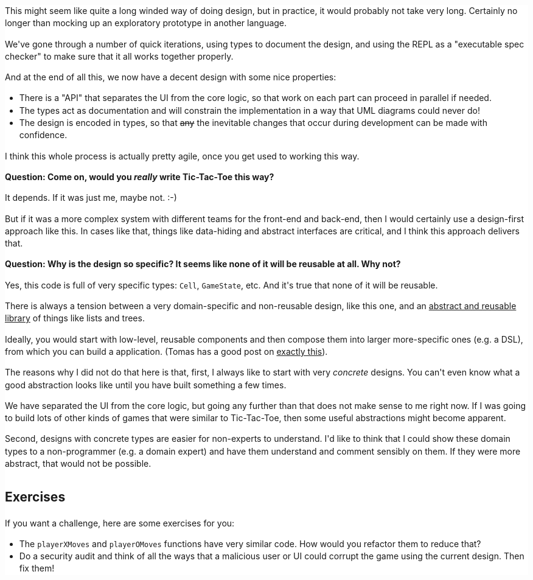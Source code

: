 This might seem like quite a long winded way of doing design, but in practice, it would probably not take very long. Certainly no longer than mocking up an exploratory prototype in another language.

We've gone through a number of quick iterations, using types to document the design, and using the REPL as a "executable spec checker" to make sure that it all works together properly.

And at the end of all this, we now have a decent design with some nice properties:

* There is a "API" that separates the UI from the core logic, so that work on each part can proceed in parallel if needed.
* The types act as documentation and will constrain the implementation in a way that UML diagrams could never do!
* The design is encoded in types, so that ~~any~~ the inevitable changes that occur during development can be made with confidence.

I think this whole process is actually pretty agile, once you get used to working this way.

**Question: Come on, would you *really* write Tic-Tac-Toe this way?**

It depends. If it was just me, maybe not. :-)

But if it was a more complex system with different teams for the front-end and back-end, then I would certainly use a design-first approach like this. In cases like that, things like data-hiding and abstract interfaces are critical, and I think this approach delivers that.

**Question: Why is the design so specific? It seems like none of it will be reusable at all. Why not?**

Yes, this code is full of very specific types: `Cell`, `GameState`, etc. And it's true that none of it will be reusable.

There is always a tension between a very domain-specific and non-reusable design, like this one, and an [abstract and reusable library](https://msdn.microsoft.com/en-us/library/ee353738.aspx) of things like lists and trees.

Ideally, you would start with low-level, reusable components and then compose them into larger more-specific ones (e.g. a DSL), from which you can build a application. (Tomas has a good post on [exactly this](http://tomasp.net/blog/2015/library-layers/index.html)).

The reasons why I did not do that here is that, first, I always like to start with very *concrete* designs. You can't even know what a good abstraction looks like until you have built something a few times.

We have separated the UI from the core logic, but going any further than that does not make sense to me right now. If I was going to build lots of other kinds of games that were similar to Tic-Tac-Toe, then some useful abstractions might become apparent.

Second, designs with concrete types are easier for non-experts to understand. I'd like to think that I could show these domain types to a non-programmer (e.g. a domain expert) and have them understand and comment sensibly on them. If they were more abstract, that would not be possible.

## Exercises

If you want a challenge, here are some exercises for you:

* The `playerXMoves` and `playerOMoves` functions have very similar code. How would you refactor them to reduce that?
* Do a security audit and think of all the ways that a malicious user or UI could corrupt the game using the current design. Then fix them!
